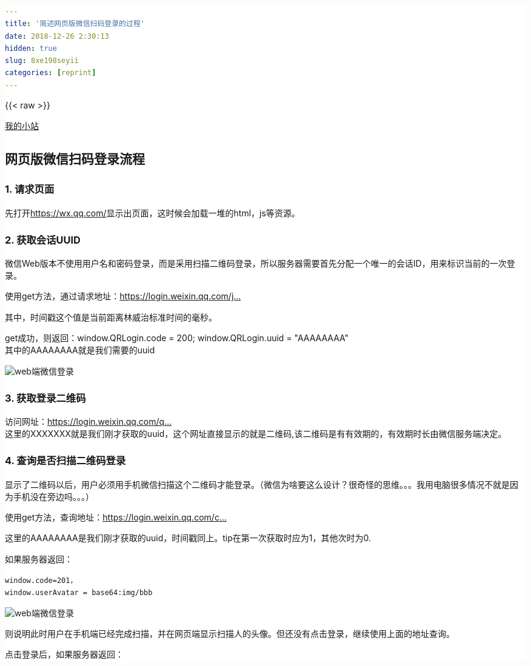 ```yaml
---
title: '简述网页版微信扫码登录的过程' 
date: 2018-12-26 2:30:13
hidden: true
slug: 8xe198seyii
categories: [reprint]
---
```


{{< raw >}}

                    
<p><a href="http://followtry.cn/2017-09-01/web-weixin-login.html" rel="nofollow noreferrer" target="_blank">我的小站</a></p>
<h2 id="articleHeader0">网页版微信扫码登录流程</h2>
<h3 id="articleHeader1">1. 请求页面</h3>
<p>先打开<a href="https://wx.qq.com/" rel="nofollow noreferrer" target="_blank">https://wx.qq.com/</a>显示出页面，这时候会加载一堆的html，js等资源。</p>
<h3 id="articleHeader2">2. 获取会话UUID</h3>
<p>微信Web版本不使用用户名和密码登录，而是采用扫描二维码登录，所以服务器需要首先分配一个唯一的会话ID，用来标识当前的一次登录。</p>
<p>使用get方法，通过请求地址：<a href="https://login.weixin.qq.com/jslogin?appid=wx782c26e4c19acffb&amp;fun=new&amp;lang=zh_CN&amp;_=%E6%97%B6%E9%97%B4%E6%88%B3" rel="nofollow noreferrer" target="_blank">https://login.weixin.qq.com/j...</a></p>
<p>其中，时间戳这个值是当前距离林威治标准时间的毫秒。</p>
<p>get成功，则返回：window.QRLogin.code = 200; window.QRLogin.uuid = "AAAAAAAA"<br>其中的AAAAAAAA就是我们需要的uuid</p>
<p><span class="img-wrap"><img data-src="/img/remote/1460000011996730?w=2476&amp;h=670" src="https://static.alili.tech/img/remote/1460000011996730?w=2476&amp;h=670" alt="web端微信登录" title="web端微信登录" style="cursor: pointer; display: inline;"></span></p>
<h3 id="articleHeader3">3. 获取登录二维码</h3>
<p>访问网址：<a href="https://login.weixin.qq.com/qrcode/XXXXXX" rel="nofollow noreferrer" target="_blank">https://login.weixin.qq.com/q...</a><br>这里的XXXXXXX就是我们刚才获取的uuid，这个网址直接显示的就是二维码,该二维码是有有效期的，有效期时长由微信服务端决定。</p>
<h3 id="articleHeader4">4. 查询是否扫描二维码登录</h3>
<p>显示了二维码以后，用户必须用手机微信扫描这个二维码才能登录。（微信为啥要这么设计？很奇怪的思维。。。我用电脑很多情况不就是因为手机没在旁边吗。。。）</p>
<p>使用get方法，查询地址：<a href="https://login.weixin.qq.com/cgi-bin/mmwebwx-bin/login?loginicon=true&amp;uuid=AAAAAAAA&amp;tip=1&amp;r=-921646107&amp;_=%E6%97%B6%E9%97%B4%E6%88%B3" rel="nofollow noreferrer" target="_blank">https://login.weixin.qq.com/c...</a></p>
<p>这里的AAAAAAAA是我们刚才获取的uuid，时间戳同上。tip在第一次获取时应为1，其他次时为0.</p>
<p>如果服务器返回：</p>
<div class="widget-codetool" style="display:none;">
      <div class="widget-codetool--inner">
      <span class="selectCode code-tool" data-toggle="tooltip" data-placement="top" title="" data-original-title="全选"></span>
      <span type="button" class="copyCode code-tool" data-toggle="tooltip" data-placement="top" data-clipboard-text="window.code=201，
window.userAvatar = base64:img/bbb" title="" data-original-title="复制"></span>
      <span type="button" class="saveToNote code-tool" data-toggle="tooltip" data-placement="top" title="" data-original-title="放进笔记"></span>
      </div>
      </div><pre class="hljs gauss"><code><span class="hljs-built_in">window</span>.<span class="hljs-built_in">code</span>=<span class="hljs-number">201</span>，
<span class="hljs-built_in">window</span>.userAvatar = base64:img/bbb</code></pre>
<p><span class="img-wrap"><img data-src="/img/remote/1460000011996731?w=2494&amp;h=688" src="https://static.alili.tech/img/remote/1460000011996731?w=2494&amp;h=688" alt="web端微信登录" title="web端微信登录" style="cursor: pointer;"></span></p>
<p>则说明此时用户在手机端已经完成扫描，并在网页端显示扫描人的头像。但还没有点击登录，继续使用上面的地址查询。</p>
<p>点击登录后，如果服务器返回：</p>
<div class="widget-codetool" style="display:none;">
      <div class="widget-codetool--inner">
      <span class="selectCode code-tool" data-toggle="tooltip" data-placement="top" title="" data-original-title="全选"></span>
      <span type="button" class="copyCode code-tool" data-toggle="tooltip" data-placement="top" data-clipboard-text="window.code=200;
window.redirect_uri=&quot;https://wx.qq.com/cgi-bin/mmwebwx-bin/webwxnewloginpage?ticket=AZBAkjuOKc-2GAHcRBsKNuOt@qrticket_0&amp;uuid=YbHBoVi8_w==&amp;lang=zh_CN&amp;scan=1504160545&quot;;" title="" data-original-title="复制"></span>